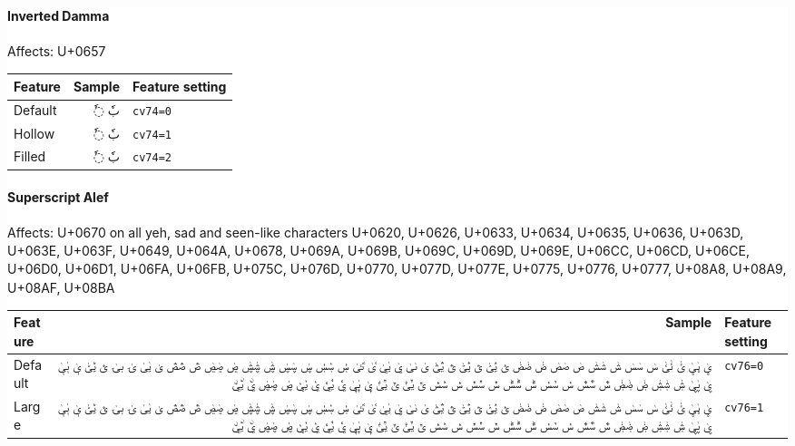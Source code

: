 #### Inverted Damma 

<span class='affects'>Affects: U+0657</span>

Feature | Sample | Feature setting
:------------- | ------: | :------------- 
Default | <span dir="rtl" class='Harmattan-R normal'>بٗ ◌ٗ</span> | `cv74=0`
Hollow | <span dir="rtl" class='Harmattan-R normal' style='font-feature-settings: "cv74" 1'>بٗ ◌ٗ</span>| `cv74=1`
Filled | <span dir="rtl" class='Harmattan-R normal' style='font-feature-settings: "cv74" 2'>بٗ ◌ٗ</span>| `cv74=2`


#### Superscript Alef 

<span class='affects'>Affects: U+0670 on all yeh, sad and seen-like characters 
U+0620, U+0626, U+0633, U+0634, U+0635, U+0636, U+063D, U+063E, U+063F, U+0649, U+064A, U+0678, U+069A, U+069B, U+069C, U+069D, U+069E, U+06CC, U+06CD, U+06CE, U+06D0, U+06D1, U+06FA, U+06FB, U+075C, U+076D, U+0770, U+077D, U+077E, U+0775, U+0776, U+0777, U+08A8, U+08A9, U+08AF, U+08BA</span>

Feature | Sample | Feature setting
:------------- | ---------------: | :------------- 
Default | <span dir="rtl" class='Harmattan-R normal'>&#x0620;&#x0670; &#x0620;&#x0670;&#x0620;&#x0670; &#x0626;&#x0670; &#x0626;&#x0670;&#x0626;&#x0670; &#x0633;&#x0670; &#x0633;&#x0670;&#x0633;&#x0670; &#x0634;&#x0670; &#x0634;&#x0670;&#x0634;&#x0670; &#x0635;&#x0670; &#x0635;&#x0670;&#x0635;&#x0670; &#x0636;&#x0670; &#x0636;&#x0670;&#x0636;&#x0670; &#x063D;&#x0670; &#x063D;&#x0670;&#x063D;&#x0670; &#x063E;&#x0670; &#x063E;&#x0670;&#x063E;&#x0670; &#x063F;&#x0670; &#x063F;&#x0670;&#x063F;&#x0670; &#x0649;&#x0670; &#x0649;&#x0670;&#x0649;&#x0670; &#x064A;&#x0670; &#x064A;&#x0670;&#x064A;&#x0670; &#x0678;&#x0670; &#x0678;&#x0670;&#x0678;&#x0670; &#x069A;&#x0670; &#x069A;&#x0670;&#x069A;&#x0670; &#x069B;&#x0670; &#x069B;&#x0670;&#x069B;&#x0670; &#x069C;&#x0670; &#x069C;&#x0670;&#x069C;&#x0670; &#x069D;&#x0670; &#x069D;&#x0670;&#x069D;&#x0670; &#x069E;&#x0670; &#x069E;&#x0670;&#x069E;&#x0670; &#x06CC;&#x0670; &#x06CC;&#x0670;&#x06CC;&#x0670; &#x06CD;&#x0670; &#x0628;&#x06CD;&#x0670; &#x06CE;&#x0670; &#x06CE;&#x0670;&#x06CE;&#x0670; &#x06D0;&#x0670; &#x06D0;&#x0670;&#x06D0;&#x0670; &#x06D1;&#x0670; &#x06D1;&#x0670;&#x06D1;&#x0670; &#x06FA;&#x0670; &#x06FA;&#x0670;&#x06FA;&#x0670; &#x06FB;&#x0670; &#x06FB;&#x0670;&#x06FB;&#x0670; &#x075C;&#x0670; &#x075C;&#x0670;&#x075C;&#x0670; &#x076D;&#x0670; &#x076D;&#x0670;&#x076D;&#x0670; &#x0770;&#x0670; &#x0770;&#x0670;&#x0770;&#x0670; &#x077D;&#x0670; &#x077D;&#x0670;&#x077D;&#x0670; &#x077E;&#x0670; &#x077E;&#x0670;&#x077E;&#x0670; &#x0775;&#x0670; &#x0775;&#x0670;&#x0775;&#x0670; &#x0776;&#x0670; &#x0776;&#x0670;&#x0776;&#x0670; &#x0777;&#x0670; &#x0777;&#x0670;&#x0777;&#x0670; &#x08A8;&#x0670; &#x08A8;&#x0670;&#x08A8;&#x0670; &#x08A9;&#x0670; &#x08A9;&#x0670;&#x08A9;&#x0670; &#x08AF;&#x0670; &#x08AF;&#x0670;&#x08AF;&#x0670; &#x08BA;&#x0670; &#x08BA;&#x0670;&#x08BA;&#x0670;</span> | `cv76=0`
Large | <span dir="rtl" class='Harmattan-R normal' style='font-feature-settings: "cv76" 1'>&#x0620;&#x0670; &#x0620;&#x0670;&#x0620;&#x0670; &#x0626;&#x0670; &#x0626;&#x0670;&#x0626;&#x0670; &#x0633;&#x0670; &#x0633;&#x0670;&#x0633;&#x0670; &#x0634;&#x0670; &#x0634;&#x0670;&#x0634;&#x0670; &#x0635;&#x0670; &#x0635;&#x0670;&#x0635;&#x0670; &#x0636;&#x0670; &#x0636;&#x0670;&#x0636;&#x0670; &#x063D;&#x0670; &#x063D;&#x0670;&#x063D;&#x0670; &#x063E;&#x0670; &#x063E;&#x0670;&#x063E;&#x0670; &#x063F;&#x0670; &#x063F;&#x0670;&#x063F;&#x0670; &#x0649;&#x0670; &#x0649;&#x0670;&#x0649;&#x0670; &#x064A;&#x0670; &#x064A;&#x0670;&#x064A;&#x0670; &#x0678;&#x0670; &#x0678;&#x0670;&#x0678;&#x0670; &#x069A;&#x0670; &#x069A;&#x0670;&#x069A;&#x0670; &#x069B;&#x0670; &#x069B;&#x0670;&#x069B;&#x0670; &#x069C;&#x0670; &#x069C;&#x0670;&#x069C;&#x0670; &#x069D;&#x0670; &#x069D;&#x0670;&#x069D;&#x0670; &#x069E;&#x0670; &#x069E;&#x0670;&#x069E;&#x0670; &#x06CC;&#x0670; &#x06CC;&#x0670;&#x06CC;&#x0670; &#x06CD;&#x0670; &#x0628;&#x06CD;&#x0670; &#x06CE;&#x0670; &#x06CE;&#x0670;&#x06CE;&#x0670; &#x06D0;&#x0670; &#x06D0;&#x0670;&#x06D0;&#x0670; &#x06D1;&#x0670; &#x06D1;&#x0670;&#x06D1;&#x0670; &#x06FA;&#x0670; &#x06FA;&#x0670;&#x06FA;&#x0670; &#x06FB;&#x0670; &#x06FB;&#x0670;&#x06FB;&#x0670; &#x075C;&#x0670; &#x075C;&#x0670;&#x075C;&#x0670; &#x076D;&#x0670; &#x076D;&#x0670;&#x076D;&#x0670; &#x0770;&#x0670; &#x0770;&#x0670;&#x0770;&#x0670; &#x077D;&#x0670; &#x077D;&#x0670;&#x077D;&#x0670; &#x077E;&#x0670; &#x077E;&#x0670;&#x077E;&#x0670; &#x0775;&#x0670; &#x0775;&#x0670;&#x0775;&#x0670; &#x0776;&#x0670; &#x0776;&#x0670;&#x0776;&#x0670; &#x0777;&#x0670; &#x0777;&#x0670;&#x0777;&#x0670; &#x08A8;&#x0670; &#x08A8;&#x0670;&#x08A8;&#x0670; &#x08A9;&#x0670; &#x08A9;&#x0670;&#x08A9;&#x0670; &#x08AF;&#x0670; &#x08AF;&#x0670;&#x08AF;&#x0670; &#x08BA;&#x0670; &#x08BA;&#x0670;&#x08BA;&#x0670;</span>| `cv76=1`